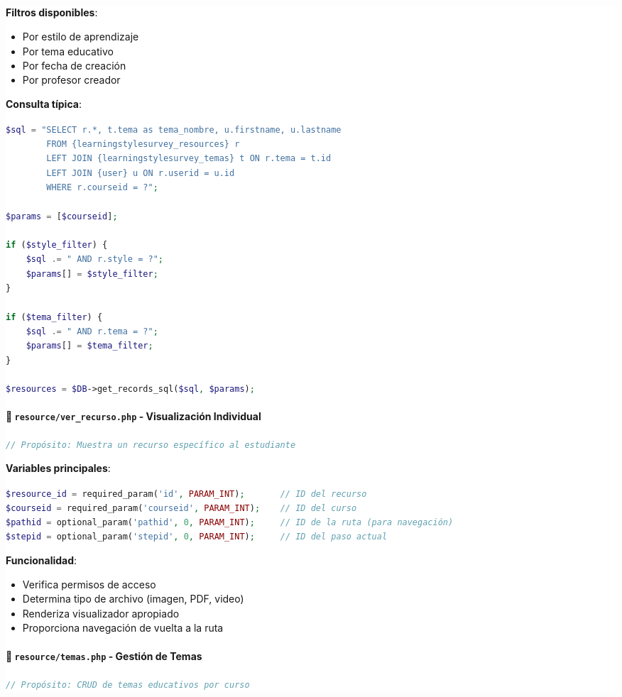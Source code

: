 **Filtros disponibles**:
- Por estilo de aprendizaje
- Por tema educativo
- Por fecha de creación
- Por profesor creador

**Consulta típica**:
```php
$sql = "SELECT r.*, t.tema as tema_nombre, u.firstname, u.lastname 
        FROM {learningstylesurvey_resources} r
        LEFT JOIN {learningstylesurvey_temas} t ON r.tema = t.id
        LEFT JOIN {user} u ON r.userid = u.id
        WHERE r.courseid = ?";

$params = [$courseid];

if ($style_filter) {
    $sql .= " AND r.style = ?";
    $params[] = $style_filter;
}

if ($tema_filter) {
    $sql .= " AND r.tema = ?";
    $params[] = $tema_filter;
}

$resources = $DB->get_records_sql($sql, $params);
```

#### **📄 `resource/ver_recurso.php` - Visualización Individual**

```php
// Propósito: Muestra un recurso específico al estudiante
```

**Variables principales**:
```php
$resource_id = required_param('id', PARAM_INT);       // ID del recurso
$courseid = required_param('courseid', PARAM_INT);    // ID del curso
$pathid = optional_param('pathid', 0, PARAM_INT);     // ID de la ruta (para navegación)
$stepid = optional_param('stepid', 0, PARAM_INT);     // ID del paso actual
```

**Funcionalidad**:
- Verifica permisos de acceso
- Determina tipo de archivo (imagen, PDF, video)
- Renderiza visualizador apropiado
- Proporciona navegación de vuelta a la ruta

#### **📄 `resource/temas.php` - Gestión de Temas**

```php
// Propósito: CRUD de temas educativos por curso
```
